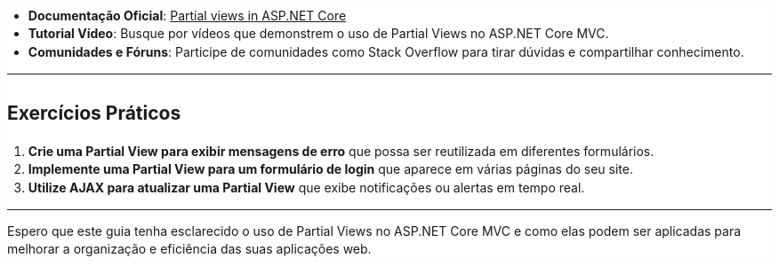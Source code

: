 - **Documentação Oficial**: [Partial views in ASP.NET Core](https://docs.microsoft.com/pt-br/aspnet/core/mvc/views/partial)
- **Tutorial Vídeo**: Busque por vídeos que demonstrem o uso de Partial Views no ASP.NET Core MVC.
- **Comunidades e Fóruns**: Participe de comunidades como Stack Overflow para tirar dúvidas e compartilhar conhecimento.

---

## Exercícios Práticos

1. **Crie uma Partial View para exibir mensagens de erro** que possa ser reutilizada em diferentes formulários.
2. **Implemente uma Partial View para um formulário de login** que aparece em várias páginas do seu site.
3. **Utilize AJAX para atualizar uma Partial View** que exibe notificações ou alertas em tempo real.

---

Espero que este guia tenha esclarecido o uso de Partial Views no ASP.NET Core MVC e como elas podem ser aplicadas para melhorar a organização e eficiência das suas aplicações web.